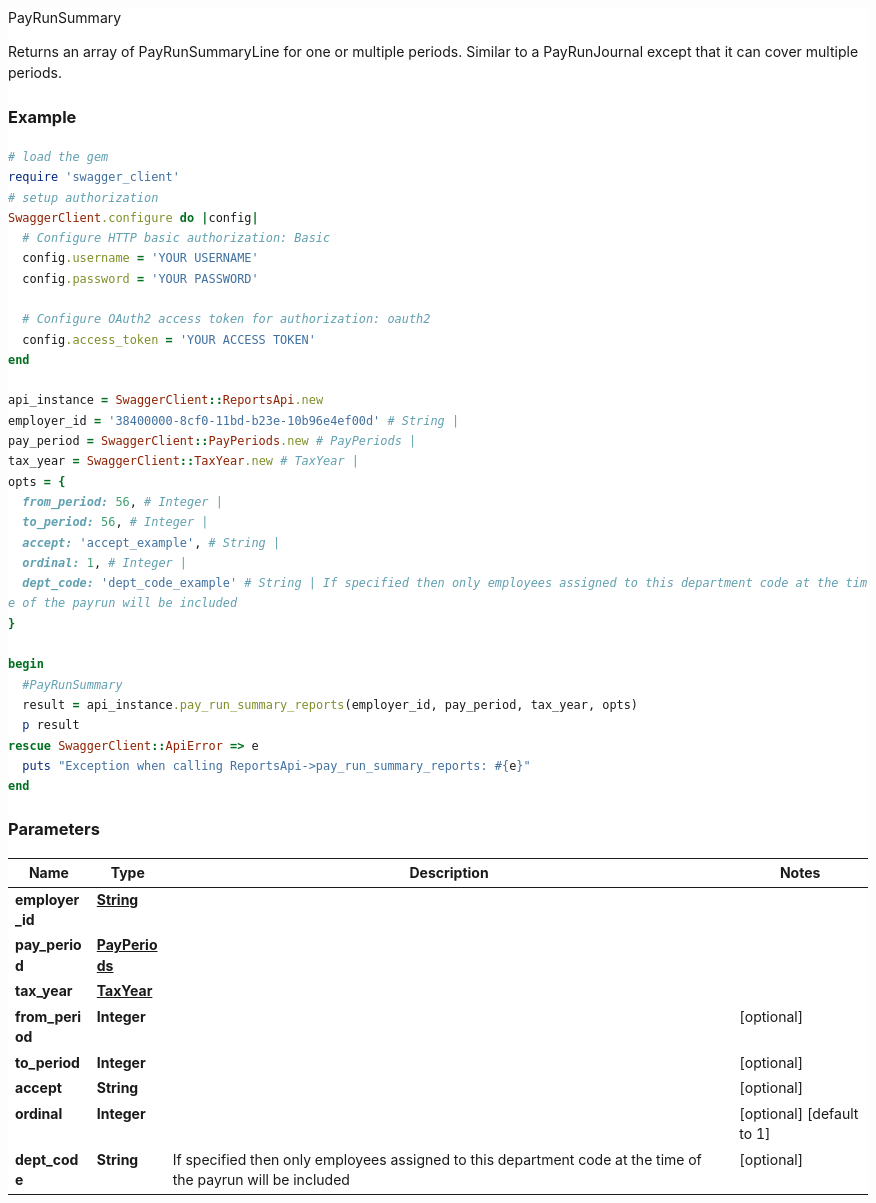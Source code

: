 PayRunSummary

Returns an array of PayRunSummaryLine for one or multiple periods. Similar to a PayRunJournal except that it can cover multiple periods.

### Example
```ruby
# load the gem
require 'swagger_client'
# setup authorization
SwaggerClient.configure do |config|
  # Configure HTTP basic authorization: Basic
  config.username = 'YOUR USERNAME'
  config.password = 'YOUR PASSWORD'

  # Configure OAuth2 access token for authorization: oauth2
  config.access_token = 'YOUR ACCESS TOKEN'
end

api_instance = SwaggerClient::ReportsApi.new
employer_id = '38400000-8cf0-11bd-b23e-10b96e4ef00d' # String | 
pay_period = SwaggerClient::PayPeriods.new # PayPeriods | 
tax_year = SwaggerClient::TaxYear.new # TaxYear | 
opts = { 
  from_period: 56, # Integer | 
  to_period: 56, # Integer | 
  accept: 'accept_example', # String | 
  ordinal: 1, # Integer | 
  dept_code: 'dept_code_example' # String | If specified then only employees assigned to this department code at the time of the payrun will be included
}

begin
  #PayRunSummary
  result = api_instance.pay_run_summary_reports(employer_id, pay_period, tax_year, opts)
  p result
rescue SwaggerClient::ApiError => e
  puts "Exception when calling ReportsApi->pay_run_summary_reports: #{e}"
end
```

### Parameters

Name | Type | Description  | Notes
------------- | ------------- | ------------- | -------------
 **employer_id** | [**String**](.md)|  | 
 **pay_period** | [**PayPeriods**](.md)|  | 
 **tax_year** | [**TaxYear**](.md)|  | 
 **from_period** | **Integer**|  | [optional] 
 **to_period** | **Integer**|  | [optional] 
 **accept** | **String**|  | [optional] 
 **ordinal** | **Integer**|  | [optional] [default to 1]
 **dept_code** | **String**| If specified then only employees assigned to this department code at the time of the payrun will be included | [optional] 
